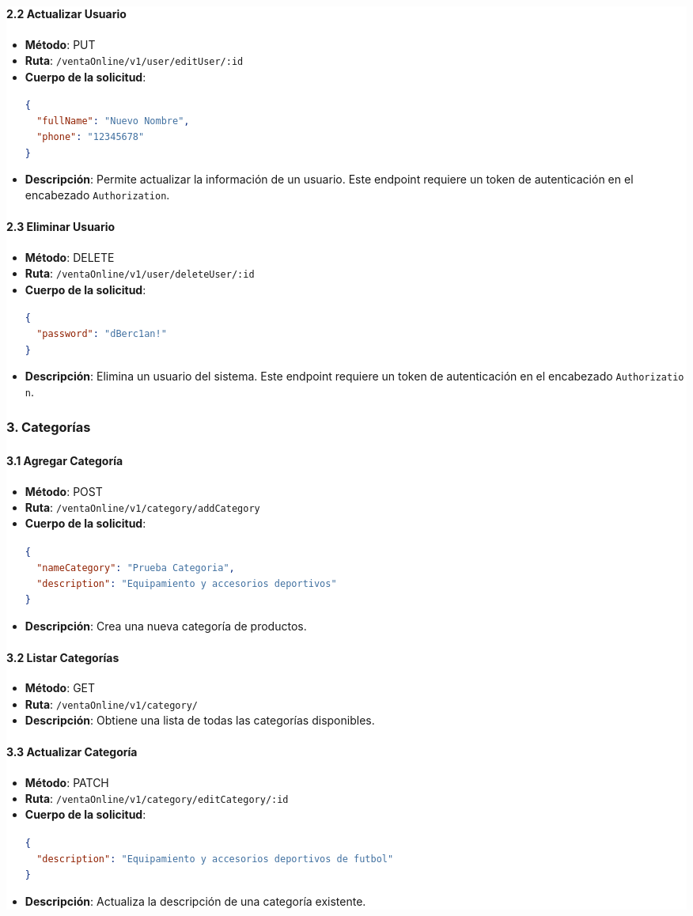 #### 2.2 **Actualizar Usuario**
- **Método**: PUT
- **Ruta**: `/ventaOnline/v1/user/editUser/:id`
- **Cuerpo de la solicitud**:
  ```json
  {
    "fullName": "Nuevo Nombre",
    "phone": "12345678"
  }
  ```
- **Descripción**: Permite actualizar la información de un usuario. Este endpoint requiere un token de autenticación en el encabezado `Authorization`.

#### 2.3 **Eliminar Usuario**
- **Método**: DELETE
- **Ruta**: `/ventaOnline/v1/user/deleteUser/:id`
- **Cuerpo de la solicitud**:
  ```json
  {
    "password": "dBerc1an!"
  }
  ```
- **Descripción**: Elimina un usuario del sistema. Este endpoint requiere un token de autenticación en el encabezado `Authorization`.

### 3. **Categorías**

#### 3.1 **Agregar Categoría**
- **Método**: POST
- **Ruta**: `/ventaOnline/v1/category/addCategory`
- **Cuerpo de la solicitud**:
  ```json
  {
    "nameCategory": "Prueba Categoria",
    "description": "Equipamiento y accesorios deportivos"
  }
  ```
- **Descripción**: Crea una nueva categoría de productos.

#### 3.2 **Listar Categorías**
- **Método**: GET
- **Ruta**: `/ventaOnline/v1/category/`
- **Descripción**: Obtiene una lista de todas las categorías disponibles.

#### 3.3 **Actualizar Categoría**
- **Método**: PATCH
- **Ruta**: `/ventaOnline/v1/category/editCategory/:id`
- **Cuerpo de la solicitud**:
  ```json
  {
    "description": "Equipamiento y accesorios deportivos de futbol"
  }
  ```
- **Descripción**: Actualiza la descripción de una categoría existente.
